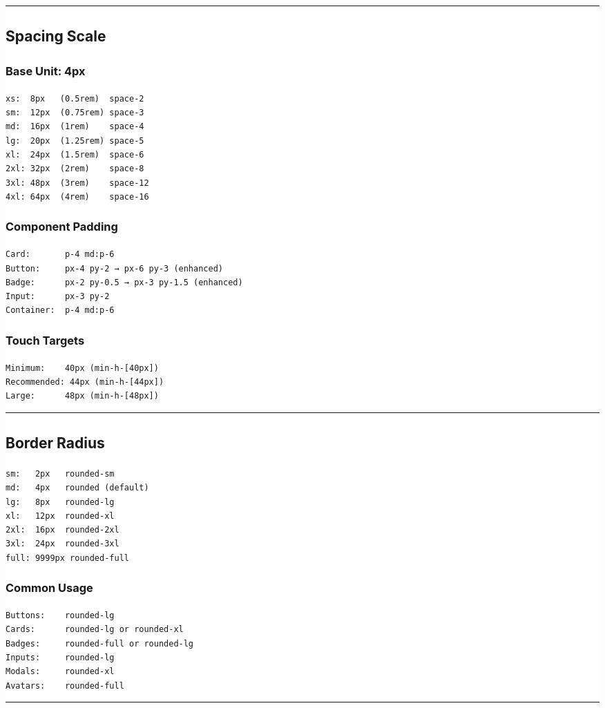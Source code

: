 ```css
```

---

## Spacing Scale

### Base Unit: 4px

```
xs:  8px   (0.5rem)  space-2
sm:  12px  (0.75rem) space-3
md:  16px  (1rem)    space-4
lg:  20px  (1.25rem) space-5
xl:  24px  (1.5rem)  space-6
2xl: 32px  (2rem)    space-8
3xl: 48px  (3rem)    space-12
4xl: 64px  (4rem)    space-16
```

### Component Padding
```
Card:       p-4 md:p-6
Button:     px-4 py-2 → px-6 py-3 (enhanced)
Badge:      px-2 py-0.5 → px-3 py-1.5 (enhanced)
Input:      px-3 py-2
Container:  p-4 md:p-6
```

### Touch Targets
```
Minimum:    40px (min-h-[40px])
Recommended: 44px (min-h-[44px])
Large:      48px (min-h-[48px])
```

---

## Border Radius

```
sm:   2px   rounded-sm
md:   4px   rounded (default)
lg:   8px   rounded-lg
xl:   12px  rounded-xl
2xl:  16px  rounded-2xl
3xl:  24px  rounded-3xl
full: 9999px rounded-full
```

### Common Usage
```
Buttons:    rounded-lg
Cards:      rounded-lg or rounded-xl
Badges:     rounded-full or rounded-lg
Inputs:     rounded-lg
Modals:     rounded-xl
Avatars:    rounded-full
```

---